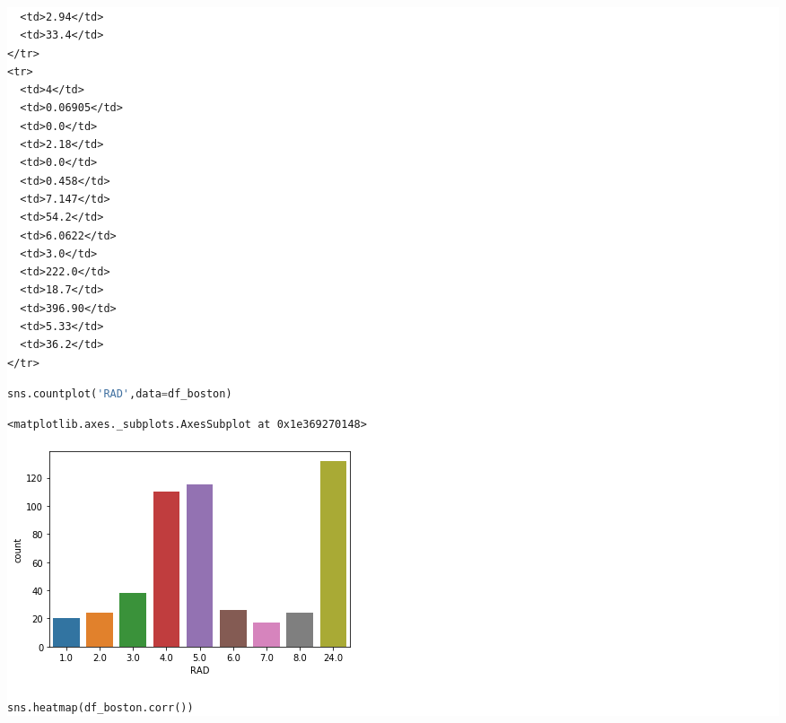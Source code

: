       <td>2.94</td>
      <td>33.4</td>
    </tr>
    <tr>
      <td>4</td>
      <td>0.06905</td>
      <td>0.0</td>
      <td>2.18</td>
      <td>0.0</td>
      <td>0.458</td>
      <td>7.147</td>
      <td>54.2</td>
      <td>6.0622</td>
      <td>3.0</td>
      <td>222.0</td>
      <td>18.7</td>
      <td>396.90</td>
      <td>5.33</td>
      <td>36.2</td>
    </tr>
  </tbody>
</table>
</div>




```python
sns.countplot('RAD',data=df_boston)
```




    <matplotlib.axes._subplots.AxesSubplot at 0x1e369270148>




![png](output_57_1.png)



```python
sns.heatmap(df_boston.corr())
```
